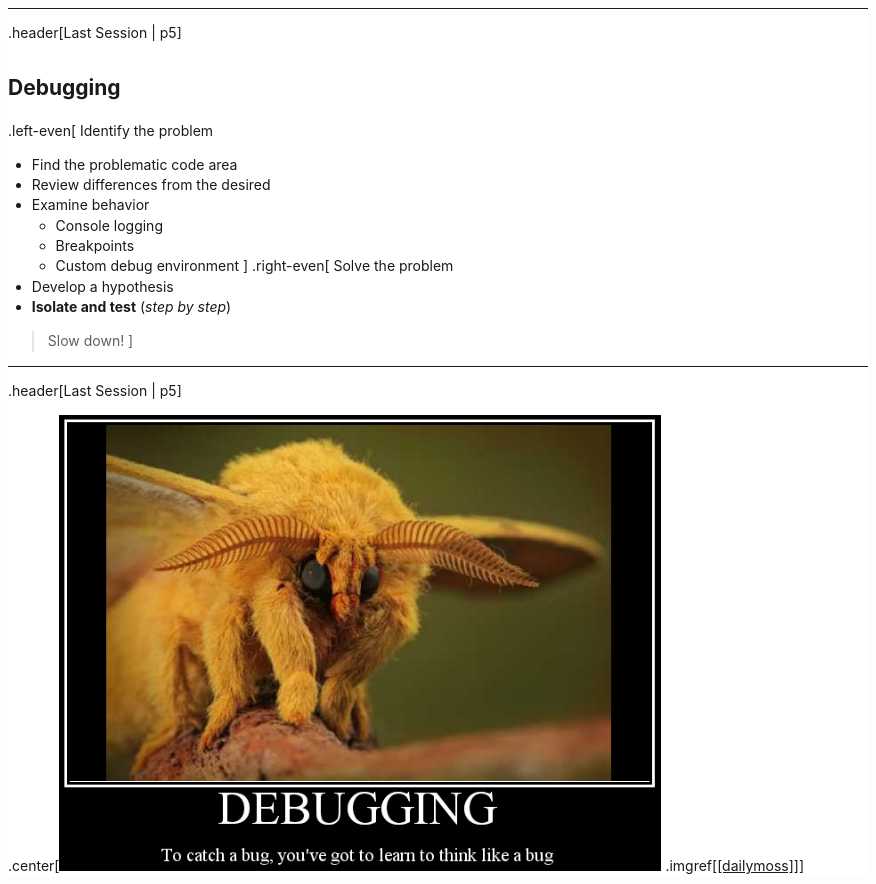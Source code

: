 

---
.header[Last Session | p5]

## Debugging

.left-even[
Identify the problem
* Find the problematic code area
* Review differences from the desired
* Examine behavior
    * Console logging
    * Breakpoints
    * Custom debug environment
]
.right-even[
Solve the problem
* Develop a hypothesis
* **Isolate and test** (*step by step*)
  
> Slow down!
]


---
.header[Last Session | p5]

.center[<img src="../02_scripts/img/debugging/debugging_04.png" alt="debugging_04" style="width:70%;"> .imgref[[[dailymoss]](https://duckduckgo.com/?q=Poodle+moth&t=newext&atb=v247-1&iax=images&ia=images)]]
